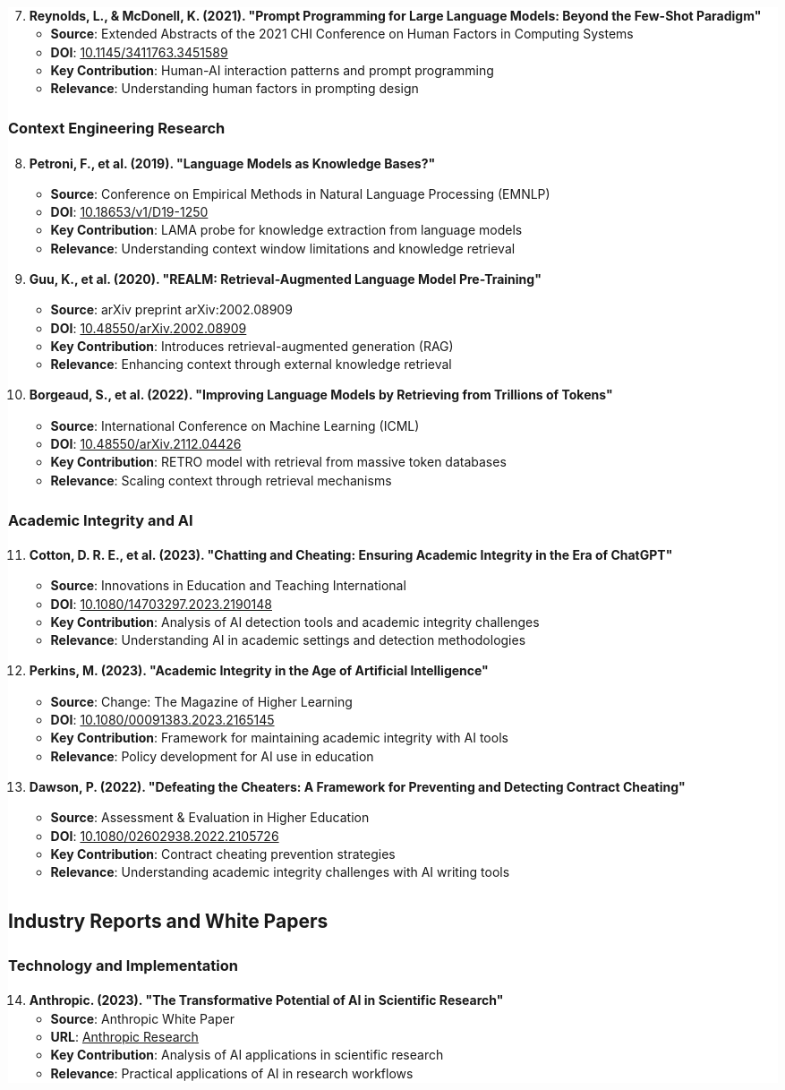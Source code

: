 7. **Reynolds, L., & McDonell, K. (2021). "Prompt Programming for Large Language Models: Beyond the Few-Shot Paradigm"**
   - **Source**: Extended Abstracts of the 2021 CHI Conference on Human Factors in Computing Systems
   - **DOI**: [10.1145/3411763.3451589](https://doi.org/10.1145/3411763.3451589)
   - **Key Contribution**: Human-AI interaction patterns and prompt programming
   - **Relevance**: Understanding human factors in prompting design

### Context Engineering Research
8. **Petroni, F., et al. (2019). "Language Models as Knowledge Bases?"**
   - **Source**: Conference on Empirical Methods in Natural Language Processing (EMNLP)
   - **DOI**: [10.18653/v1/D19-1250](https://doi.org/10.18653/v1/D19-1250)
   - **Key Contribution**: LAMA probe for knowledge extraction from language models
   - **Relevance**: Understanding context window limitations and knowledge retrieval

9. **Guu, K., et al. (2020). "REALM: Retrieval-Augmented Language Model Pre-Training"**
   - **Source**: arXiv preprint arXiv:2002.08909
   - **DOI**: [10.48550/arXiv.2002.08909](https://doi.org/10.48550/arXiv.2002.08909)
   - **Key Contribution**: Introduces retrieval-augmented generation (RAG)
   - **Relevance**: Enhancing context through external knowledge retrieval

10. **Borgeaud, S., et al. (2022). "Improving Language Models by Retrieving from Trillions of Tokens"**
    - **Source**: International Conference on Machine Learning (ICML)
    - **DOI**: [10.48550/arXiv.2112.04426](https://doi.org/10.48550/arXiv.2112.04426)
    - **Key Contribution**: RETRO model with retrieval from massive token databases
    - **Relevance**: Scaling context through retrieval mechanisms

### Academic Integrity and AI
11. **Cotton, D. R. E., et al. (2023). "Chatting and Cheating: Ensuring Academic Integrity in the Era of ChatGPT"**
    - **Source**: Innovations in Education and Teaching International
    - **DOI**: [10.1080/14703297.2023.2190148](https://doi.org/10.1080/14703297.2023.2190148)
    - **Key Contribution**: Analysis of AI detection tools and academic integrity challenges
    - **Relevance**: Understanding AI in academic settings and detection methodologies

12. **Perkins, M. (2023). "Academic Integrity in the Age of Artificial Intelligence"**
    - **Source**: Change: The Magazine of Higher Learning
    - **DOI**: [10.1080/00091383.2023.2165145](https://doi.org/10.1080/00091383.2023.2165145)
    - **Key Contribution**: Framework for maintaining academic integrity with AI tools
    - **Relevance**: Policy development for AI use in education

13. **Dawson, P. (2022). "Defeating the Cheaters: A Framework for Preventing and Detecting Contract Cheating"**
    - **Source**: Assessment & Evaluation in Higher Education
    - **DOI**: [10.1080/02602938.2022.2105726](https://doi.org/10.1080/02602938.2022.2105726)
    - **Key Contribution**: Contract cheating prevention strategies
    - **Relevance**: Understanding academic integrity challenges with AI writing tools

## Industry Reports and White Papers

### Technology and Implementation
14. **Anthropic. (2023). "The Transformative Potential of AI in Scientific Research"**
    - **Source**: Anthropic White Paper
    - **URL**: [Anthropic Research](https://www.anthropic.com/research)
    - **Key Contribution**: Analysis of AI applications in scientific research
    - **Relevance**: Practical applications of AI in research workflows
